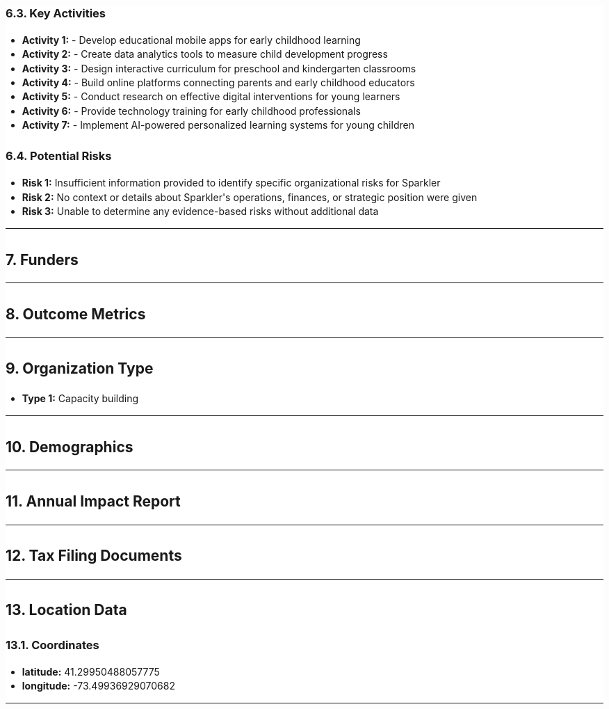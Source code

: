 ### 6.3. Key Activities
- **Activity 1:** - Develop educational mobile apps for early childhood learning
- **Activity 2:** - Create data analytics tools to measure child development progress
- **Activity 3:** - Design interactive curriculum for preschool and kindergarten classrooms
- **Activity 4:** - Build online platforms connecting parents and early childhood educators
- **Activity 5:** - Conduct research on effective digital interventions for young learners
- **Activity 6:** - Provide technology training for early childhood professionals
- **Activity 7:** - Implement AI-powered personalized learning systems for young children

### 6.4. Potential Risks
- **Risk 1:** Insufficient information provided to identify specific organizational risks for Sparkler
- **Risk 2:** No context or details about Sparkler's operations, finances, or strategic position were given
- **Risk 3:** Unable to determine any evidence-based risks without additional data

---

## 7. Funders

---

## 8. Outcome Metrics

---

## 9. Organization Type
- **Type 1:** Capacity building

---

## 10. Demographics

---

## 11. Annual Impact Report

---

## 12. Tax Filing Documents

---

## 13. Location Data
### 13.1. Coordinates
- **latitude:** 41.29950488057775
- **longitude:** -73.49936929070682

---